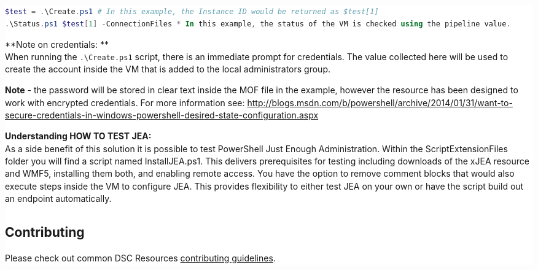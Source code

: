 ```powershell
$test = .\Create.ps1 # In this example, the Instance ID would be returned as $test[1]  
.\Status.ps1 $test[1] -ConnectionFiles * In this example, the status of the VM is checked using the pipeline value.
```

**Note on credentials: **  
 When running the `.\Create.ps1` script, there is an immediate prompt for credentials.
The value collected here will be used to create the account inside the VM that is added to the local administrators group.
 
 **Note** - the password will be stored in clear text inside the MOF file in the example, however the resource has been designed to work with encrypted credentials.
For more information see: http://blogs.msdn.com/b/powershell/archive/2014/01/31/want-to-secure-credentials-in-windows-powershell-desired-state-configuration.aspx

**Understanding HOW TO TEST JEA:**  
 As a side benefit of this solution it is possible to test PowerShell Just Enough Administration.
Within the ScriptExtensionFiles folder you will find a script named InstallJEA.ps1\.
This delivers prerequisites for testing including downloads of the xJEA resource and WMF5, installing them both, and enabling remote access.
You have the option to remove comment blocks that would also execute steps inside the VM to configure JEA.
This provides flexibility to either test JEA on your own or have the script build out an endpoint automatically.

## Contributing
Please check out common DSC Resources [contributing guidelines](https://github.com/PowerShell/DscResource.Kit/blob/master/CONTRIBUTING.md).
